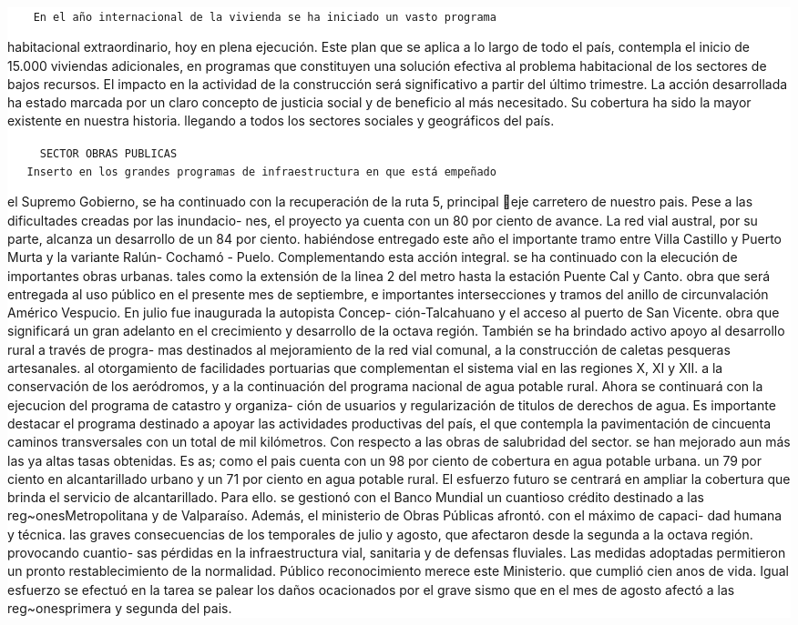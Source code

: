         En el año internacional de la vivienda se ha iniciado un vasto programa
habitacional extraordinario, hoy en plena ejecución. Este plan que se aplica a lo
largo de todo el país, contempla el inicio de 15.000 viviendas adicionales, en
programas que constituyen una solución efectiva al problema habitacional de los
sectores de bajos recursos. El impacto en la actividad de la construcción será
significativo a partir del último trimestre.
        La acción desarrollada ha estado marcada por un claro concepto de
justicia social y de beneficio al más necesitado. Su cobertura ha sido la mayor
 existente en nuestra historia. llegando a todos los sectores sociales y geográficos
 del país.


         SECTOR OBRAS PUBLICAS
       Inserto en los grandes programas de infraestructura en que está empeñado
el Supremo Gobierno, se ha continuado con la recuperación de la ruta 5, principal
eje carretero de nuestro pais. Pese a las dificultades creadas por las inundacio-
nes, el proyecto ya cuenta con un 80 por ciento de avance. La red vial austral, por
su parte, alcanza un desarrollo de un 84 por ciento. habiéndose entregado este
año el importante tramo entre Villa Castillo y Puerto Murta y la variante Ralún-
Cochamó - Puelo.
       Complementando esta acción integral. se ha continuado con la elecución
de importantes obras urbanas. tales como la extensión de la linea 2 del metro hasta
la estación Puente Cal y Canto. obra que será entregada al uso público en el
presente mes de septiembre, e importantes intersecciones y tramos del anillo de
circunvalación Américo Vespucio. En julio fue inaugurada la autopista Concep-
ción-Talcahuano y el acceso al puerto de San Vicente. obra que significará un
gran adelanto en el crecimiento y desarrollo de la octava región.
       También se ha brindado activo apoyo al desarrollo rural a través de progra-
mas destinados al mejoramiento de la red vial comunal, a la construcción de
caletas pesqueras artesanales. al otorgamiento de facilidades portuarias que
complementan el sistema vial en las regiones X, XI y XII. a la conservación de los
aeródromos, y a la continuación del programa nacional de agua potable rural.
      Ahora se continuará con la ejecucion del programa de catastro y organiza-
ción de usuarios y regularización de titulos de derechos de agua.
       Es importante destacar el programa destinado a apoyar las actividades
productivas del país, el que contempla la pavimentación de cincuenta caminos
transversales con un total de mil kilómetros.
       Con respecto a las obras de salubridad del sector. se han mejorado aun
más las ya altas tasas obtenidas. Es as; como el pais cuenta con un 98 por ciento
de cobertura en agua potable urbana. un 79 por ciento en alcantarillado urbano y
un 71 por ciento en agua potable rural. El esfuerzo futuro se centrará en ampliar la
cobertura que brinda el servicio de alcantarillado. Para ello. se gestionó con el
Banco Mundial un cuantioso crédito destinado a las reg~onesMetropolitana y de
Valparaíso.
      Además, el ministerio de Obras Públicas afrontó. con el máximo de capaci-
dad humana y técnica. las graves consecuencias de los temporales de julio y
agosto, que afectaron desde la segunda a la octava región. provocando cuantio-
sas pérdidas en la infraestructura vial, sanitaria y de defensas fluviales. Las
medidas adoptadas permitieron un pronto restablecimiento de la normalidad.
        Público reconocimiento merece este Ministerio. que cumplió cien anos de
vida.
       Igual esfuerzo se efectuó en la tarea se palear los daños ocacionados por el
grave sismo que en el mes de agosto afectó a las reg~onesprimera y segunda del pais.
